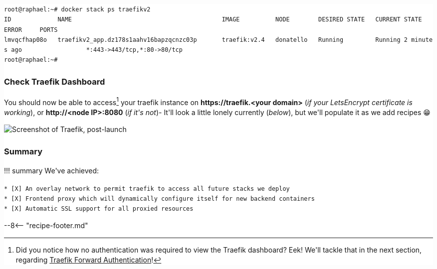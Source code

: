 ```
root@raphael:~# docker stack ps traefikv2
ID             NAME                                          IMAGE          NODE        DESIRED STATE   CURRENT STATE                ERROR     PORTS
lmvqcfhap08o   traefikv2_app.dz178s1aahv16bapzqcnzc03p       traefik:v2.4   donatello   Running         Running 2 minutes ago                  *:443->443/tcp,*:80->80/tcp
root@raphael:~#
```

### Check Traefik Dashboard

You should now be able to access[^1] your traefik instance on **https://traefik.<your domain\>** (*if your LetsEncrypt certificate is working*), or **http://<node IP\>:8080** (*if it's not*)- It'll look a little lonely currently (*below*), but we'll populate it as we add recipes :grin:

![Screenshot of Traefik, post-launch](/images/traefik-post-launch.png)

### Summary 

!!! summary
    We've achieved:

    * [X] An overlay network to permit traefik to access all future stacks we deploy
    * [X] Frontend proxy which will dynamically configure itself for new backend containers
    * [X] Automatic SSL support for all proxied resources

[^1]: Did you notice how no authentication was required to view the Traefik dashboard? Eek! We'll tackle that in the next section, regarding [Traefik Forward Authentication](/ha-docker-swarm/traefik-forward-auth/)!

--8<-- "recipe-footer.md"